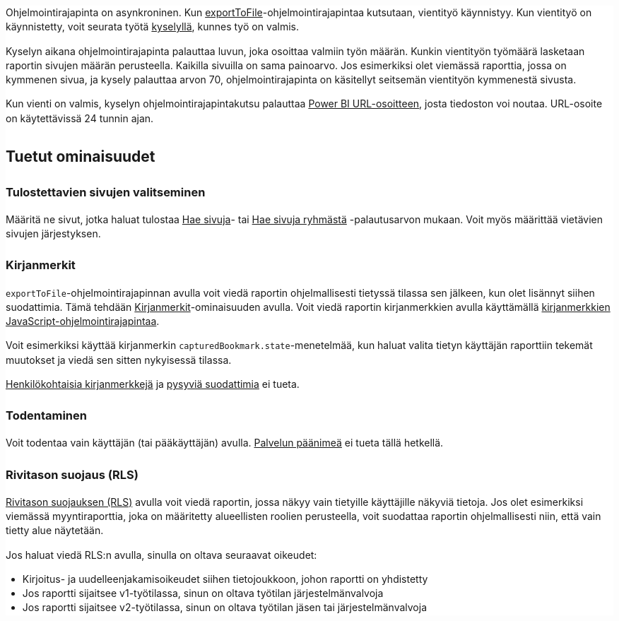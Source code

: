 Ohjelmointirajapinta on asynkroninen. Kun [exportToFile](https://docs.microsoft.com/rest/api/power-bi/reports/exporttofile)-ohjelmointirajapintaa kutsutaan, vientityö käynnistyy. Kun vientityö on käynnistetty, voit seurata työtä [kyselyllä](https://docs.microsoft.com/rest/api/power-bi/reports/getexporttofilestatus), kunnes työ on valmis.

Kyselyn aikana ohjelmointirajapinta palauttaa luvun, joka osoittaa valmiin työn määrän. Kunkin vientityön työmäärä lasketaan raportin sivujen määrän perusteella. Kaikilla sivuilla on sama painoarvo. Jos esimerkiksi olet viemässä raporttia, jossa on kymmenen sivua, ja kysely palauttaa arvon 70, ohjelmointirajapinta on käsitellyt seitsemän vientityön kymmenestä sivusta.

Kun vienti on valmis, kyselyn ohjelmointirajapintakutsu palauttaa [Power BI URL-osoitteen](https://docs.microsoft.com/rest/api/power-bi/reports/getfileofexporttofile), josta tiedoston voi noutaa. URL-osoite on käytettävissä 24 tunnin ajan.

## <a name="supported-features"></a>Tuetut ominaisuudet

### <a name="selecting-which-pages-to-print"></a>Tulostettavien sivujen valitseminen

Määritä ne sivut, jotka haluat tulostaa [Hae sivuja](https://docs.microsoft.com/rest/api/power-bi/reports/getpages)- tai [Hae sivuja ryhmästä](https://docs.microsoft.com/rest/api/power-bi/reports/getpagesingroup) -palautusarvon mukaan. Voit myös määrittää vietävien sivujen järjestyksen.

### <a name="bookmarks"></a>Kirjanmerkit

 `exportToFile`-ohjelmointirajapinnan avulla voit viedä raportin ohjelmallisesti tietyssä tilassa sen jälkeen, kun olet lisännyt siihen suodattimia. Tämä tehdään [Kirjanmerkit](../consumer/end-user-bookmarks.md)-ominaisuuden avulla. Voit viedä raportin kirjanmerkkien avulla käyttämällä [kirjanmerkkien JavaScript-ohjelmointirajapintaa](https://github.com/Microsoft/PowerBI-JavaScript/wiki/Bookmarks).

 Voit esimerkiksi käyttää kirjanmerkin `capturedBookmark.state`-menetelmää, kun haluat valita tietyn käyttäjän raporttiin tekemät muutokset ja viedä sen sitten nykyisessä tilassa.

[Henkilökohtaisia kirjanmerkkejä](../consumer/end-user-bookmarks.md#personal-bookmarks) ja [pysyviä suodattimia](https://powerbi.microsoft.com/blog/announcing-persistent-filters-in-the-service/) ei tueta.

### <a name="authentication"></a>Todentaminen

Voit todentaa vain käyttäjän (tai pääkäyttäjän) avulla. [Palvelun päänimeä](embed-service-principal.md) ei tueta tällä hetkellä.

### <a name="row-level-security-rls"></a>Rivitason suojaus (RLS)

[Rivitason suojauksen (RLS)](embedded-row-level-security.md) avulla voit viedä raportin, jossa näkyy vain tietyille käyttäjille näkyviä tietoja. Jos olet esimerkiksi viemässä myyntiraporttia, joka on määritetty alueellisten roolien perusteella, voit suodattaa raportin ohjelmallisesti niin, että vain tietty alue näytetään.

Jos haluat viedä RLS:n avulla, sinulla on oltava seuraavat oikeudet:
* Kirjoitus- ja uudelleenjakamisoikeudet siihen tietojoukkoon, johon raportti on yhdistetty
* Jos raportti sijaitsee v1-työtilassa, sinun on oltava työtilan järjestelmänvalvoja
* Jos raportti sijaitsee v2-työtilassa, sinun on oltava työtilan jäsen tai järjestelmänvalvoja
